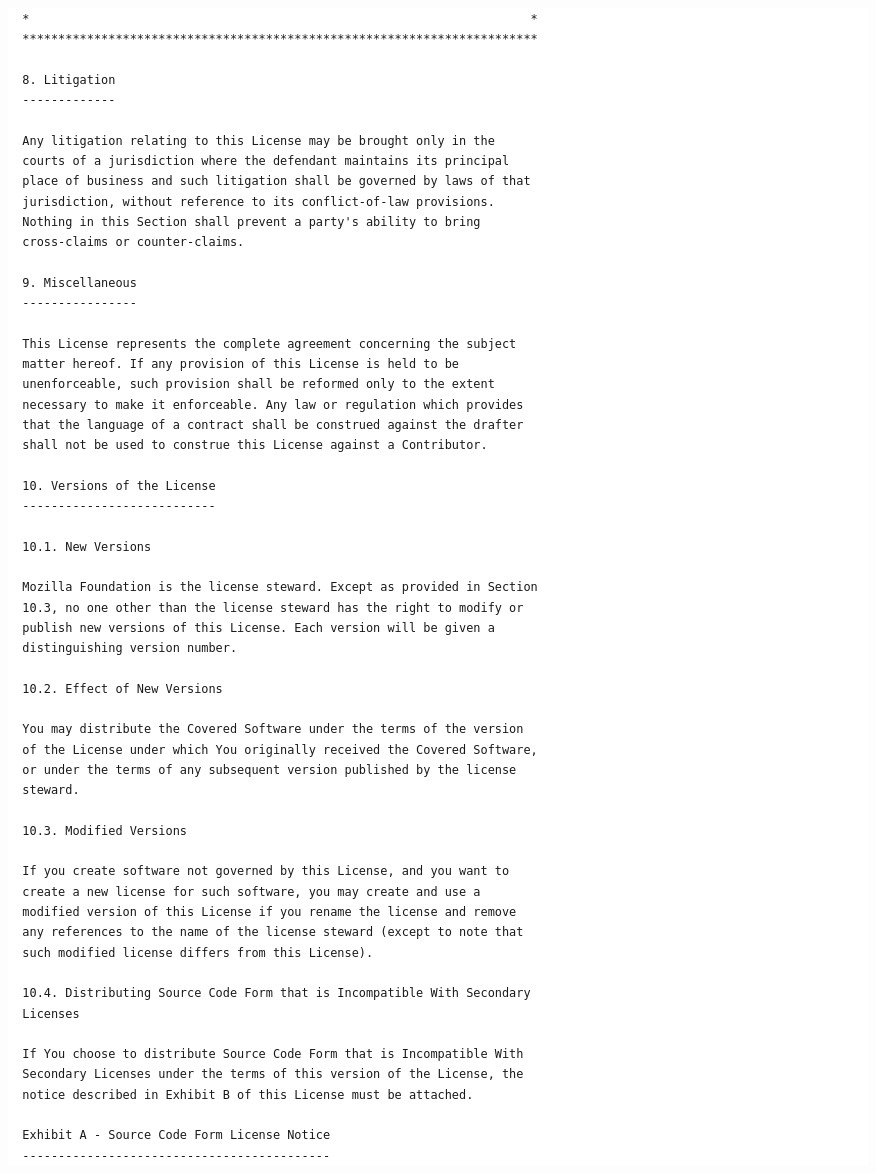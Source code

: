       *                                                                      *
      ************************************************************************
      
      8. Litigation
      -------------
      
      Any litigation relating to this License may be brought only in the
      courts of a jurisdiction where the defendant maintains its principal
      place of business and such litigation shall be governed by laws of that
      jurisdiction, without reference to its conflict-of-law provisions.
      Nothing in this Section shall prevent a party's ability to bring
      cross-claims or counter-claims.
      
      9. Miscellaneous
      ----------------
      
      This License represents the complete agreement concerning the subject
      matter hereof. If any provision of this License is held to be
      unenforceable, such provision shall be reformed only to the extent
      necessary to make it enforceable. Any law or regulation which provides
      that the language of a contract shall be construed against the drafter
      shall not be used to construe this License against a Contributor.
      
      10. Versions of the License
      ---------------------------
      
      10.1. New Versions
      
      Mozilla Foundation is the license steward. Except as provided in Section
      10.3, no one other than the license steward has the right to modify or
      publish new versions of this License. Each version will be given a
      distinguishing version number.
      
      10.2. Effect of New Versions
      
      You may distribute the Covered Software under the terms of the version
      of the License under which You originally received the Covered Software,
      or under the terms of any subsequent version published by the license
      steward.
      
      10.3. Modified Versions
      
      If you create software not governed by this License, and you want to
      create a new license for such software, you may create and use a
      modified version of this License if you rename the license and remove
      any references to the name of the license steward (except to note that
      such modified license differs from this License).
      
      10.4. Distributing Source Code Form that is Incompatible With Secondary
      Licenses
      
      If You choose to distribute Source Code Form that is Incompatible With
      Secondary Licenses under the terms of this version of the License, the
      notice described in Exhibit B of this License must be attached.
      
      Exhibit A - Source Code Form License Notice
      -------------------------------------------
      